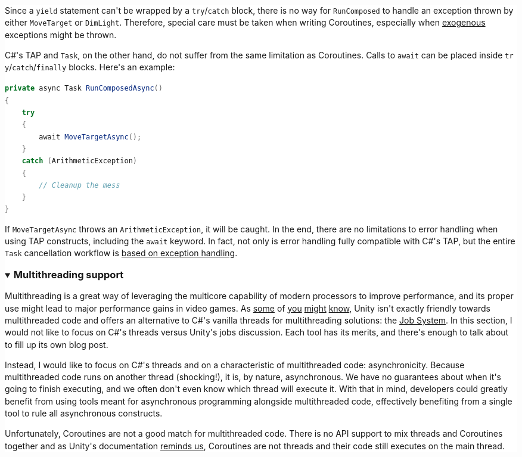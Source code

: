 Since a `yield` statement can't be wrapped by a `try`/`catch` block, there is no way for `RunComposed` to handle an exception thrown by either `MoveTarget` or `DimLight`.  Therefore, special care must be taken when writing Coroutines, especially when [exogenous](https://ericlippert.com/2008/09/10/vexing-exceptions/) exceptions might be thrown.

C#'s TAP and `Task`, on the other hand, do not suffer from the same limitation as Coroutines. Calls to `await` can be placed inside `try`/`catch`/`finally` blocks. Here's an example:

```csharp
private async Task RunComposedAsync()
{
	try
	{
		await MoveTargetAsync();
	}
	catch (ArithmeticException)
	{
		// Cleanup the mess 
	}
}
```

If `MoveTargetAsync` throws an `ArithmeticException`, it will be caught. In the end, there are no limitations to error handling when using TAP constructs, including the `await` keyword. In fact, not only is error handling fully compatible with C#'s TAP, but the entire `Task` cancellation workflow is [based on exception handling](https://learn.microsoft.com/en-us/dotnet/standard/parallel-programming/task-cancellation).
</details>

<details open >
  <summary><h3 style="display:inline">Multithreading support</h3></summary>

Multithreading is a great way of leveraging the multicore capability of modern processors to improve performance, and its proper use might lead to major performance gains in video games.  As [some](https://gamedev.stackexchange.com/questions/91900/event-error-can-only-be-called-from-the-main-thread) of [you](https://www.reddit.com/r/unity_tutorials/comments/ipfwvv/how_to_fix_get_transform_can_only_be_called_in/) [might](https://stackoverflow.com/questions/53916533/setactive-can-only-be-called-from-the-main-thread) [know](https://forum.unity.com/threads/can-only-be-called-from-the-main-thread.622948/), Unity isn't exactly friendly towards multithreaded code and offers an alternative to C#'s vanilla threads for multithreading solutions: the [Job System](https://docs.unity3d.com/Manual/JobSystemOverview.html). In this section, I would not like to focus on C#'s threads versus Unity's jobs discussion. Each tool has its merits, and there's enough to talk about to fill up its own blog post.

Instead, I would like to focus on C#'s threads and on a characteristic of multithreaded code: asynchronicity. Because multithreaded code runs on another thread (shocking!), it is, by nature, asynchronous. We have no guarantees about when it's going to finish executing, and we often don't even know which thread will execute it. With that in mind, developers could greatly benefit from using tools meant for asynchronous programming alongside multithreaded code, effectively benefiting from a single tool to rule all asynchronous constructs.

Unfortunately, Coroutines are not a good match for multithreaded code. There is no API support to mix threads and Coroutines together and as Unity's documentation [reminds us](https://docs.unity3d.com/Manual/Coroutines.html), Coroutines are not threads and their code still executes on the main thread. 

